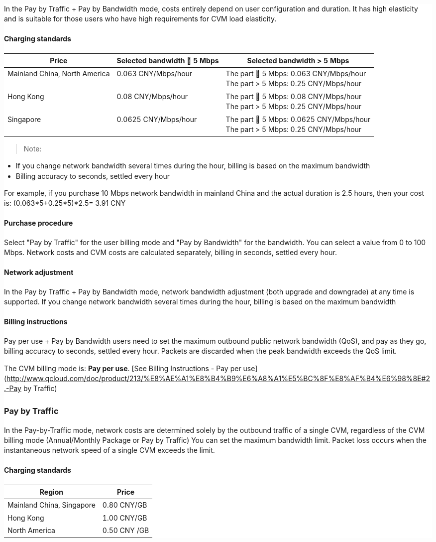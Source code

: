 In the Pay by Traffic + Pay by Bandwidth mode, costs entirely depend on user configuration and duration. It has high elasticity and is suitable for those users who have high requirements for CVM load elasticity.

#### Charging standards

| Price | Selected bandwidth  5 Mbps | Selected bandwidth > 5 Mbps |
|---------|---------|---------| 
| Mainland China, North America |0.063 CNY/Mbps/hour | The part  5 Mbps: 0.063 CNY/Mbps/hour <br> The part > 5 Mbps: 0.25 CNY/Mbps/hour |
| Hong Kong |0.08 CNY/Mbps/hour | The part  5 Mbps: 0.08 CNY/Mbps/hour <br> The part > 5 Mbps: 0.25 CNY/Mbps/hour |
| Singapore |0.0625 CNY/Mbps/hour | The part  5 Mbps: 0.0625 CNY/Mbps/hour <br> The part > 5 Mbps: 0.25 CNY/Mbps/hour |

>Note:
- If you change network bandwidth several times during the hour, billing is based on the maximum bandwidth
- Billing accuracy to seconds, settled every hour

For example, if you purchase 10 Mbps network bandwidth in mainland China and the actual duration is 2.5 hours, then your cost is:
(0.063\*5+0.25\*5)\*2.5= 3.91 CNY

#### Purchase procedure

Select "Pay by Traffic" for the user billing mode and "Pay by Bandwidth" for the bandwidth. You can select a value from 0 to 100 Mbps. Network costs and CVM costs are calculated separately, billing in seconds, settled every hour.

#### Network adjustment
In the Pay by Traffic + Pay by Bandwidth mode, network bandwidth adjustment (both upgrade and downgrade) at any time is supported. If you change network bandwidth several times during the hour, billing is based on the maximum bandwidth

#### Billing instructions
Pay per use + Pay by Bandwidth users need to set the maximum outbound public network bandwidth (QoS), and pay as they go, billing accuracy to seconds, settled every hour. Packets are discarded when the peak bandwidth exceeds the QoS limit.

The CVM billing mode is: **Pay per use**. [See Billing Instructions - Pay per use](http://www.qcloud.com/doc/product/213/%E8%AE%A1%E8%B4%B9%E6%A8%A1%E5%BC%8F%E8%AF%B4%E6%98%8E#2.-Pay by Traffic)


### Pay by Traffic
In the Pay-by-Traffic mode, network costs are determined solely by the outbound traffic of a single CVM, regardless of the CVM billing mode (Annual/Monthly Package or Pay by Traffic) You can set the maximum bandwidth limit. Packet loss occurs when the instantaneous network speed of a single CVM exceeds the limit.

#### Charging standards

| Region | Price | 
|---------|---------|
| Mainland China, Singapore | 0.80 CNY/GB | 
| Hong Kong | 1.00 CNY/GB | 
| North America | 0.50 CNY /GB | 
